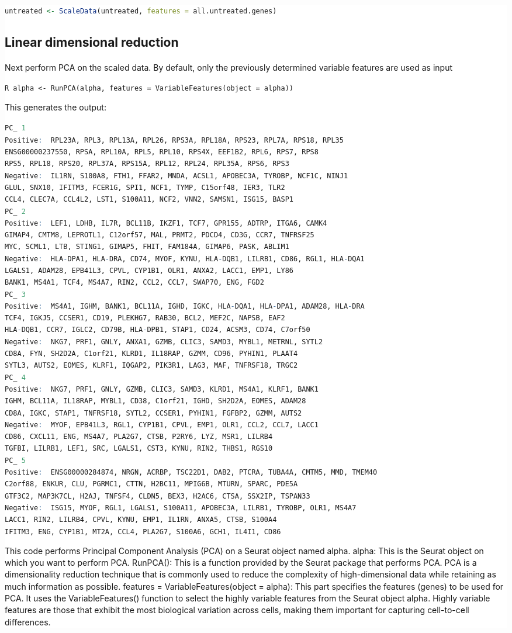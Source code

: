 ```R
untreated <- ScaleData(untreated, features = all.untreated.genes)

```



## Linear dimensional reduction 

Next perform PCA on the scaled data. By default, only the previously determined variable features are used as input

```R alpha <- RunPCA(alpha, features = VariableFeatures(object = alpha))```

This generates the output: 
```R
PC_ 1 
Positive:  RPL23A, RPL3, RPL13A, RPL26, RPS3A, RPL18A, RPS23, RPL7A, RPS18, RPL35 
ENSG00000237550, RPSA, RPL10A, RPL5, RPL10, RPS4X, EEF1B2, RPL6, RPS7, RPS8 
RPS5, RPL18, RPS20, RPL37A, RPS15A, RPL12, RPL24, RPL35A, RPS6, RPS3 
Negative:  IL1RN, S100A8, FTH1, FFAR2, MNDA, ACSL1, APOBEC3A, TYROBP, NCF1C, NINJ1 
GLUL, SNX10, IFITM3, FCER1G, SPI1, NCF1, TYMP, C15orf48, IER3, TLR2 
CCL4, CLEC7A, CCL4L2, LST1, S100A11, NCF2, VNN2, SAMSN1, ISG15, BASP1 
PC_ 2 
Positive:  LEF1, LDHB, IL7R, BCL11B, IKZF1, TCF7, GPR155, ADTRP, ITGA6, CAMK4 
GIMAP4, CMTM8, LEPROTL1, C12orf57, MAL, PRMT2, PDCD4, CD3G, CCR7, TNFRSF25 
MYC, SCML1, LTB, STING1, GIMAP5, FHIT, FAM184A, GIMAP6, PASK, ABLIM1 
Negative:  HLA-DPA1, HLA-DRA, CD74, MYOF, KYNU, HLA-DQB1, LILRB1, CD86, RGL1, HLA-DQA1 
LGALS1, ADAM28, EPB41L3, CPVL, CYP1B1, OLR1, ANXA2, LACC1, EMP1, LY86 
BANK1, MS4A1, TCF4, MS4A7, RIN2, CCL2, CCL7, SWAP70, ENG, FGD2 
PC_ 3 
Positive:  MS4A1, IGHM, BANK1, BCL11A, IGHD, IGKC, HLA-DQA1, HLA-DPA1, ADAM28, HLA-DRA 
TCF4, IGKJ5, CCSER1, CD19, PLEKHG7, RAB30, BCL2, MEF2C, NAPSB, EAF2 
HLA-DQB1, CCR7, IGLC2, CD79B, HLA-DPB1, STAP1, CD24, ACSM3, CD74, C7orf50 
Negative:  NKG7, PRF1, GNLY, ANXA1, GZMB, CLIC3, SAMD3, MYBL1, METRNL, SYTL2 
CD8A, FYN, SH2D2A, C1orf21, KLRD1, IL18RAP, GZMM, CD96, PYHIN1, PLAAT4 
SYTL3, AUTS2, EOMES, KLRF1, IQGAP2, PIK3R1, LAG3, MAF, TNFRSF18, TRGC2 
PC_ 4 
Positive:  NKG7, PRF1, GNLY, GZMB, CLIC3, SAMD3, KLRD1, MS4A1, KLRF1, BANK1 
IGHM, BCL11A, IL18RAP, MYBL1, CD38, C1orf21, IGHD, SH2D2A, EOMES, ADAM28 
CD8A, IGKC, STAP1, TNFRSF18, SYTL2, CCSER1, PYHIN1, FGFBP2, GZMM, AUTS2 
Negative:  MYOF, EPB41L3, RGL1, CYP1B1, CPVL, EMP1, OLR1, CCL2, CCL7, LACC1 
CD86, CXCL11, ENG, MS4A7, PLA2G7, CTSB, P2RY6, LYZ, MSR1, LILRB4 
TGFBI, LILRB1, LEF1, SRC, LGALS1, CST3, KYNU, RIN2, THBS1, RGS10 
PC_ 5 
Positive:  ENSG00000284874, NRGN, ACRBP, TSC22D1, DAB2, PTCRA, TUBA4A, CMTM5, MMD, TMEM40 
C2orf88, ENKUR, CLU, PGRMC1, CTTN, H2BC11, MPIG6B, MTURN, SPARC, PDE5A 
GTF3C2, MAP3K7CL, H2AJ, TNFSF4, CLDN5, BEX3, H2AC6, CTSA, SSX2IP, TSPAN33 
Negative:  ISG15, MYOF, RGL1, LGALS1, S100A11, APOBEC3A, LILRB1, TYROBP, OLR1, MS4A7 
LACC1, RIN2, LILRB4, CPVL, KYNU, EMP1, IL1RN, ANXA5, CTSB, S100A4 
IFITM3, ENG, CYP1B1, MT2A, CCL4, PLA2G7, S100A6, GCH1, IL4I1, CD86 
```
This code performs Principal Component Analysis (PCA) on a Seurat object named alpha.
alpha: This is the Seurat object on which you want to perform PCA.
RunPCA(): This is a function provided by the Seurat package that performs PCA. PCA is a dimensionality reduction technique that is commonly used to reduce the complexity of high-dimensional data while retaining as much information as possible.
features = VariableFeatures(object = alpha): This part specifies the features (genes) to be used for PCA. It uses the VariableFeatures() function to select the highly variable features from the Seurat object alpha. Highly variable features are those that exhibit the most biological variation across cells, making them important for capturing cell-to-cell differences.

